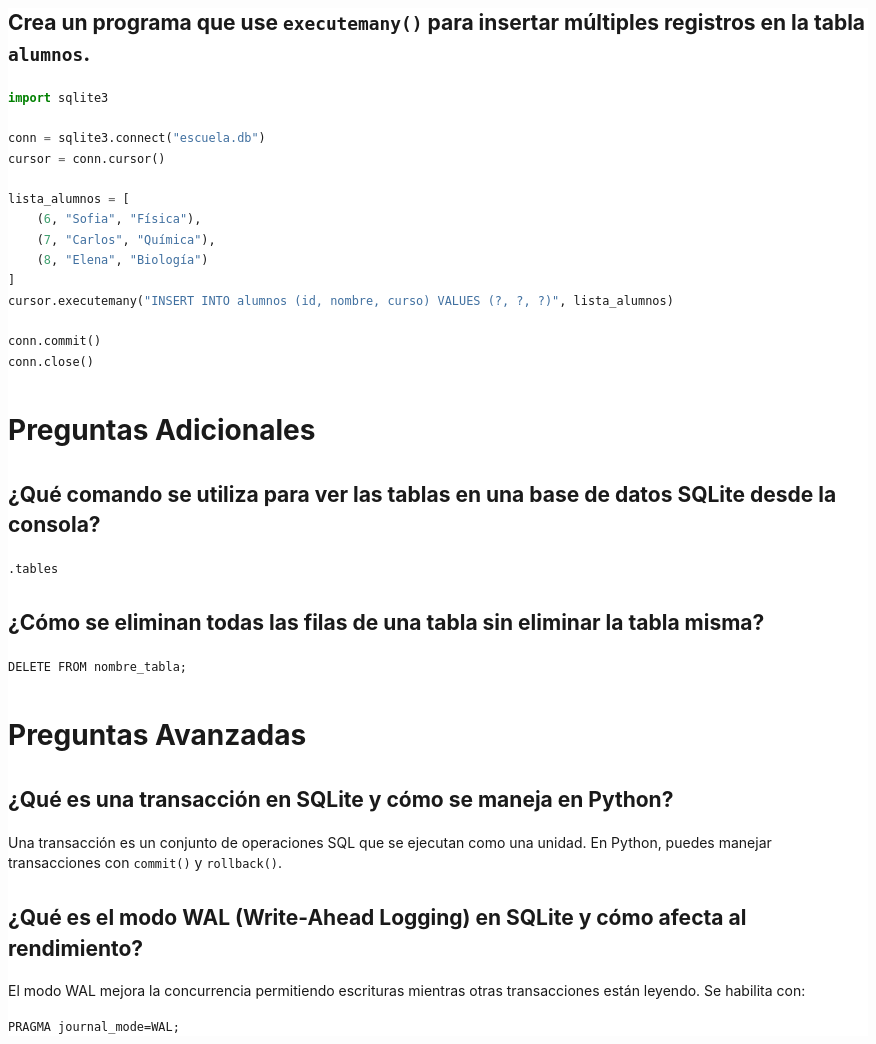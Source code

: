 ## Crea un programa que use `executemany()` para insertar múltiples registros en la tabla `alumnos`.
```python
import sqlite3

conn = sqlite3.connect("escuela.db")
cursor = conn.cursor()

lista_alumnos = [
    (6, "Sofia", "Física"),
    (7, "Carlos", "Química"),
    (8, "Elena", "Biología")
]
cursor.executemany("INSERT INTO alumnos (id, nombre, curso) VALUES (?, ?, ?)", lista_alumnos)

conn.commit()
conn.close()
```

# Preguntas Adicionales

## ¿Qué comando se utiliza para ver las tablas en una base de datos SQLite desde la consola?
```
.tables
```

## ¿Cómo se eliminan todas las filas de una tabla sin eliminar la tabla misma?
```
DELETE FROM nombre_tabla;
```

# Preguntas Avanzadas

## ¿Qué es una transacción en SQLite y cómo se maneja en Python?
Una transacción es un conjunto de operaciones SQL que se ejecutan como una unidad. En Python, puedes manejar transacciones con `commit()` y `rollback()`.

## ¿Qué es el modo WAL (Write-Ahead Logging) en SQLite y cómo afecta al rendimiento?
El modo WAL mejora la concurrencia permitiendo escrituras mientras otras transacciones están leyendo. Se habilita con:
```
PRAGMA journal_mode=WAL;
```
